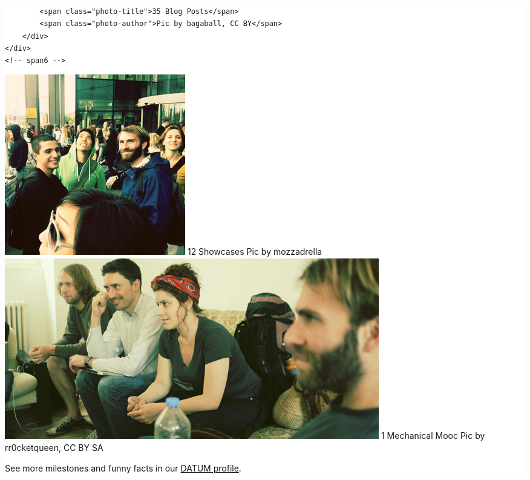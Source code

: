 			<span class="photo-title">35 Blog Posts</span>
			<span class="photo-author">Pic by bagaball, CC BY</span>
		</div>
	</div>
	<!-- span6 -->
</div>
<div class="row">
	<div class="span4">
		<div class="photo-wrap border-orange">
			<img src="/img/content/berlin/photo-12showcases.jpg">
			<span class="photo-title">12 Showcases</span>
			<span class="photo-author">Pic by mozzadrella</span>
		</div>
	</div>
	<div class="span8">
		<div class="photo-wrap border-green">
			<img src="/img/content/berlin/photo-1mechanicalmooc.jpg">
			<span class="photo-title">1 Mechanical Mooc</span>
			<span class="photo-author">Pic by rr0cketqueen, CC BY SA</span>
		</div>
	</div>
	<!-- span6 -->
</div>  

See more milestones and funny facts in our [DATUM profile](#).
	